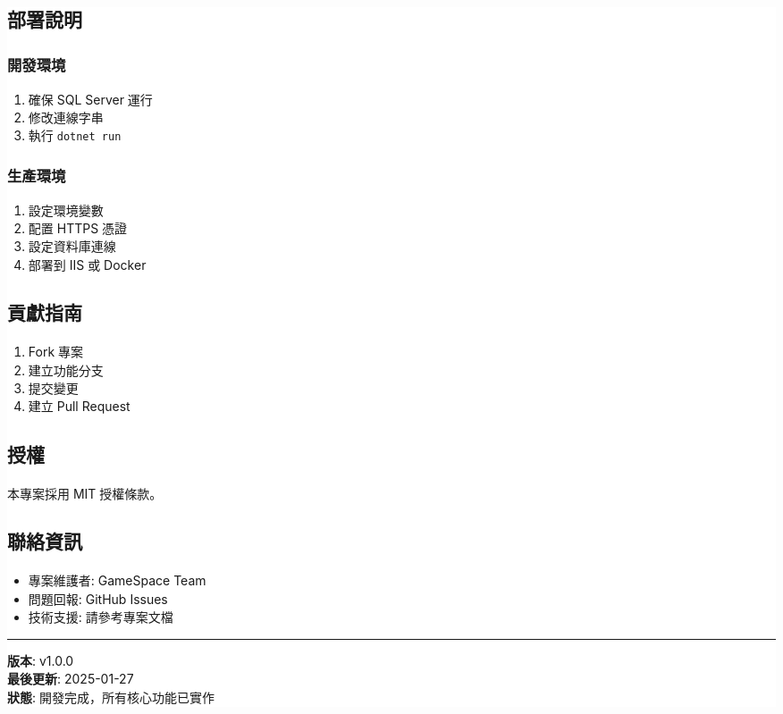 ## 部署說明

### 開發環境
1. 確保 SQL Server 運行
2. 修改連線字串
3. 執行 `dotnet run`

### 生產環境
1. 設定環境變數
2. 配置 HTTPS 憑證
3. 設定資料庫連線
4. 部署到 IIS 或 Docker

## 貢獻指南

1. Fork 專案
2. 建立功能分支
3. 提交變更
4. 建立 Pull Request

## 授權

本專案採用 MIT 授權條款。

## 聯絡資訊

- 專案維護者: GameSpace Team
- 問題回報: GitHub Issues
- 技術支援: 請參考專案文檔

---

**版本**: v1.0.0  
**最後更新**: 2025-01-27  
**狀態**: 開發完成，所有核心功能已實作